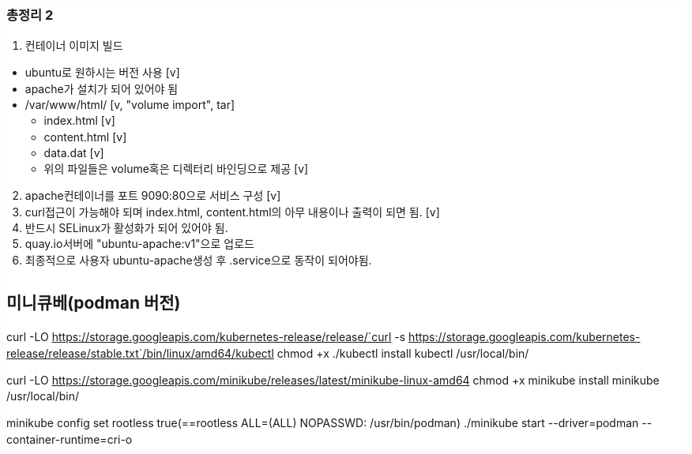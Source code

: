 


### 총정리 2


1. 컨테이너 이미지 빌드
  - ubuntu로 원하시는 버전 사용 [v]
  - apache가 설치가 되어 있어야 됨 
  - /var/www/html/  [v, "volume import", tar]
    + index.html [v]
    + content.html [v]
    + data.dat [v]
    + 위의 파일들은 volume혹은 디렉터리 바인딩으로 제공 [v]
2. apache컨테이너를 포트 9090:80으로 서비스 구성 [v]
3. curl접근이 가능해야 되며 index.html, content.html의 아무 내용이나 출력이 되면 됨. [v]
4. 반드시 SELinux가 활성화가 되어 있어야 됨. 
5. quay.io서버에 "ubuntu-apache:v1"으로 업로드
6. 최종적으로 사용자 ubuntu-apache생성 후 .service으로 동작이 되어야됨.     


## 미니큐베(podman 버전)

curl -LO https://storage.googleapis.com/kubernetes-release/release/`curl -s https://storage.googleapis.com/kubernetes-release/release/stable.txt`/bin/linux/amd64/kubectl
chmod +x ./kubectl
install kubectl /usr/local/bin/

curl -LO https://storage.googleapis.com/minikube/releases/latest/minikube-linux-amd64
chmod +x minikube
install minikube /usr/local/bin/


minikube config set rootless true(==rootless ALL=(ALL) NOPASSWD: /usr/bin/podman)
./minikube start --driver=podman --container-runtime=cri-o


